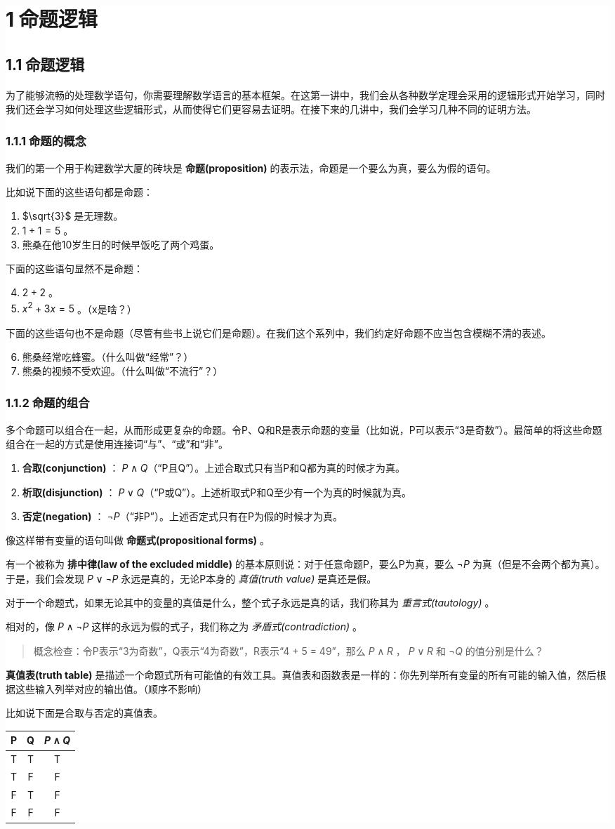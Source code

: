# 1 命题逻辑

## 1.1 命题逻辑

为了能够流畅的处理数学语句，你需要理解数学语言的基本框架。在这第一讲中，我们会从各种数学定理会采用的逻辑形式开始学习，同时我们还会学习如何处理这些逻辑形式，从而使得它们更容易去证明。在接下来的几讲中，我们会学习几种不同的证明方法。

### 1.1.1 命题的概念

我们的第一个用于构建数学大厦的砖块是 **命题(proposition)** 的表示法，命题是一个要么为真，要么为假的语句。

比如说下面的这些语句都是命题：

1.  $\sqrt{3}$ 是无理数。
2.  $1 + 1 = 5$ 。
3. 熊桑在他10岁生日的时候早饭吃了两个鸡蛋。

下面的这些语句显然不是命题：

4.  $2 + 2$ 。
5.  $x^2 + 3x = 5$ 。（x是啥？）

下面的这些语句也不是命题（尽管有些书上说它们是命题）。在我们这个系列中，我们约定好命题不应当包含模糊不清的表述。

6. 熊桑经常吃蜂蜜。（什么叫做“经常”？）
7. 熊桑的视频不受欢迎。（什么叫做“不流行”？）

### 1.1.2 命题的组合

多个命题可以组合在一起，从而形成更复杂的命题。令P、Q和R是表示命题的变量（比如说，P可以表示“3是奇数”）。最简单的将这些命题组合在一起的方式是使用连接词“与”、“或”和“非”。

1. **合取(conjunction)** ： $P\wedge Q$（“P且Q”）。上述合取式只有当P和Q都为真的时候才为真。

2. **析取(disjunction)** ： $P\vee Q$（“P或Q”）。上述析取式P和Q至少有一个为真的时候就为真。

3. **否定(negation)** ： $\neg P$（“非P”）。上述否定式只有在P为假的时候才为真。

像这样带有变量的语句叫做 **命题式(propositional forms)** 。

有一个被称为 **排中律(law of the excluded middle)** 的基本原则说：对于任意命题P，要么P为真，要么 $\neg P$ 为真（但是不会两个都为真）。于是，我们会发现 $P\vee\neg P$ 永远是真的，无论P本身的 *真值(truth value)* 是真还是假。

对于一个命题式，如果无论其中的变量的真值是什么，整个式子永远是真的话，我们称其为 *重言式(tautology)* 。

相对的，像 $P\wedge\neg P$ 这样的永远为假的式子，我们称之为 *矛盾式(contradiction)* 。

> 概念检查：令P表示“3为奇数”，Q表示“4为奇数”，R表示“4 + 5 = 49”，那么 $P\wedge R$ ， $P\vee R$ 和 $\neg Q$ 的值分别是什么？

**真值表(truth table)** 是描述一个命题式所有可能值的有效工具。真值表和函数表是一样的：你先列举所有变量的所有可能的输入值，然后根据这些输入列举对应的输出值。（顺序不影响）

比如说下面是合取与否定的真值表。

|P|Q| $P \wedge Q$ |
|:-:|:-:|:-:|
|T|T|T|
|T|F|F|
|F|T|F|
|F|F|F|
